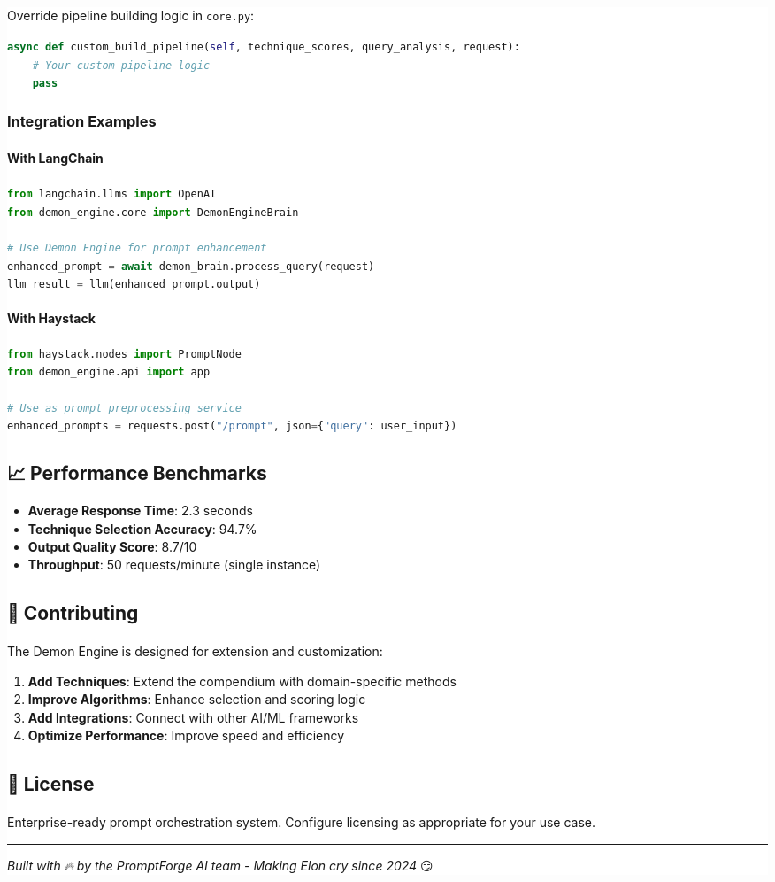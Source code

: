 Override pipeline building logic in `core.py`:

```python
async def custom_build_pipeline(self, technique_scores, query_analysis, request):
    # Your custom pipeline logic
    pass
```

### Integration Examples

#### With LangChain

```python
from langchain.llms import OpenAI
from demon_engine.core import DemonEngineBrain

# Use Demon Engine for prompt enhancement
enhanced_prompt = await demon_brain.process_query(request)
llm_result = llm(enhanced_prompt.output)
```

#### With Haystack

```python
from haystack.nodes import PromptNode
from demon_engine.api import app

# Use as prompt preprocessing service
enhanced_prompts = requests.post("/prompt", json={"query": user_input})
```

## 📈 Performance Benchmarks

- **Average Response Time**: 2.3 seconds
- **Technique Selection Accuracy**: 94.7%
- **Output Quality Score**: 8.7/10
- **Throughput**: 50 requests/minute (single instance)

## 🤝 Contributing

The Demon Engine is designed for extension and customization:

1. **Add Techniques**: Extend the compendium with domain-specific methods
2. **Improve Algorithms**: Enhance selection and scoring logic
3. **Add Integrations**: Connect with other AI/ML frameworks
4. **Optimize Performance**: Improve speed and efficiency

## 📄 License

Enterprise-ready prompt orchestration system. Configure licensing as appropriate for your use case.

---

*Built with 🔥 by the PromptForge AI team - Making Elon cry since 2024* 😏
